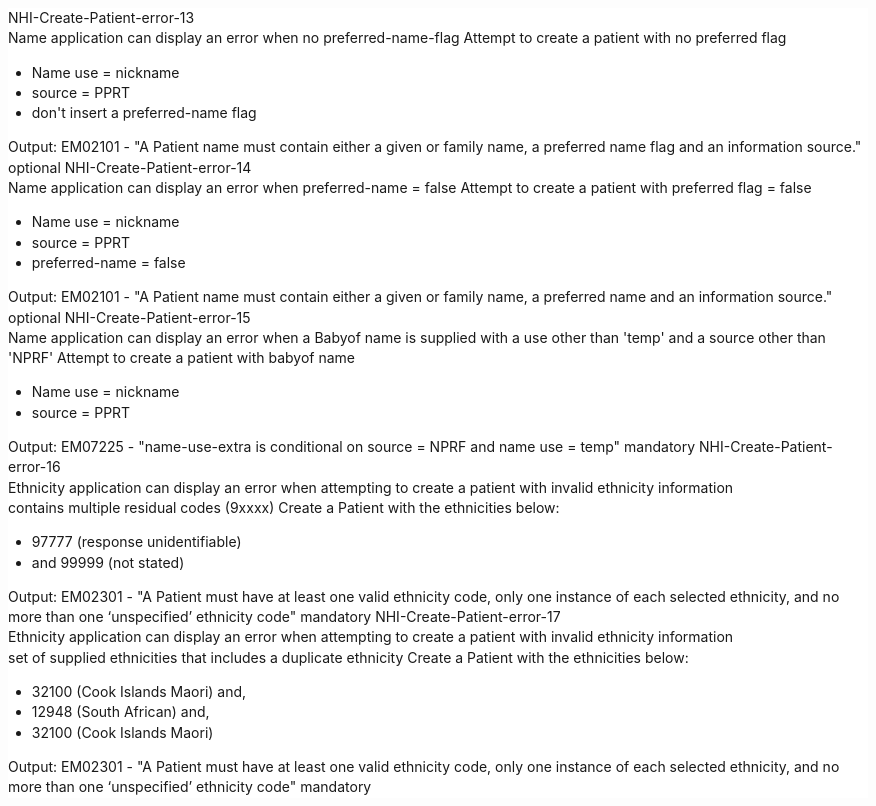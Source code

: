 <tr><td>NHI-Create-Patient-error-13 <br /> Name</td>
<td>application can display an error when no preferred-name-flag</td>
<td>Attempt to create a patient with no preferred flag
 <ul>
  <li>Name use = nickname</li>
  <li>source = PPRT</li>
  <li>don't insert a preferred-name flag</li>
 </ul></td>
<td>Output: EM02101 - "A Patient name must contain either a given or family name, a preferred name flag and an information source."</td>
<td>optional</td></tr>

<tr><td>NHI-Create-Patient-error-14 <br /> Name</td>
<td>application can display an error when preferred-name = false</td>
<td>Attempt to create a patient with preferred flag = false
 <ul>
  <li>Name use = nickname</li>
  <li>source = PPRT</li>
  <li>preferred-name = false</li>
 </ul></td>
<td>Output: EM02101 - "A Patient name must contain either a given or family name, a preferred name and an information source."</td>
<td>optional</td></tr>

<tr><td>NHI-Create-Patient-error-15 <br /> Name</td>
<td>application can display an error when a Babyof name is supplied with a use other than 'temp' and a source other than 'NPRF'</td>
<td>Attempt to create a patient with babyof name
   <ul>
    <li> Name use = nickname </li>
    <li> source = PPRT </li>
   </ul></td>
<td>Output: EM07225 - "name-use-extra is conditional on source = NPRF and name use = temp"</td>
<td>mandatory</td></tr>

<tr><td>NHI-Create-Patient-error-16 <br /> Ethnicity</td>
<td>application can display an error when attempting to create a patient with invalid ethnicity information <br /> contains multiple residual codes (9xxxx)</td>
<td>Create a Patient with the ethnicities below:
 <ul>
   <li> 97777 (response unidentifiable) </li>
   <li> and 99999 (not stated)</li>
 </ul></td>
<td>Output: EM02301 - "A Patient must have at least one valid ethnicity code, only one instance of each selected ethnicity, and no more than one ‘unspecified’ ethnicity code" </td>
<td>mandatory</td></tr>

<tr><td>NHI-Create-Patient-error-17 <br /> Ethnicity</td>
<td>application can display an error when attempting to create a patient with invalid ethnicity information <br /> set of supplied ethnicities that includes a duplicate ethnicity</td>
<td>Create a Patient with the ethnicities below:
 <ul>
<li>32100 (Cook Islands Maori) and,</li>
<li>12948 (South African) and,</li>
<li>32100 (Cook Islands Maori)</li>
 </ul></td>
<td>Output: EM02301 - "A Patient must have at least one valid ethnicity code, only one instance of each selected ethnicity, and no more than one ‘unspecified’ ethnicity code" </td>
<td>mandatory</td></tr>
